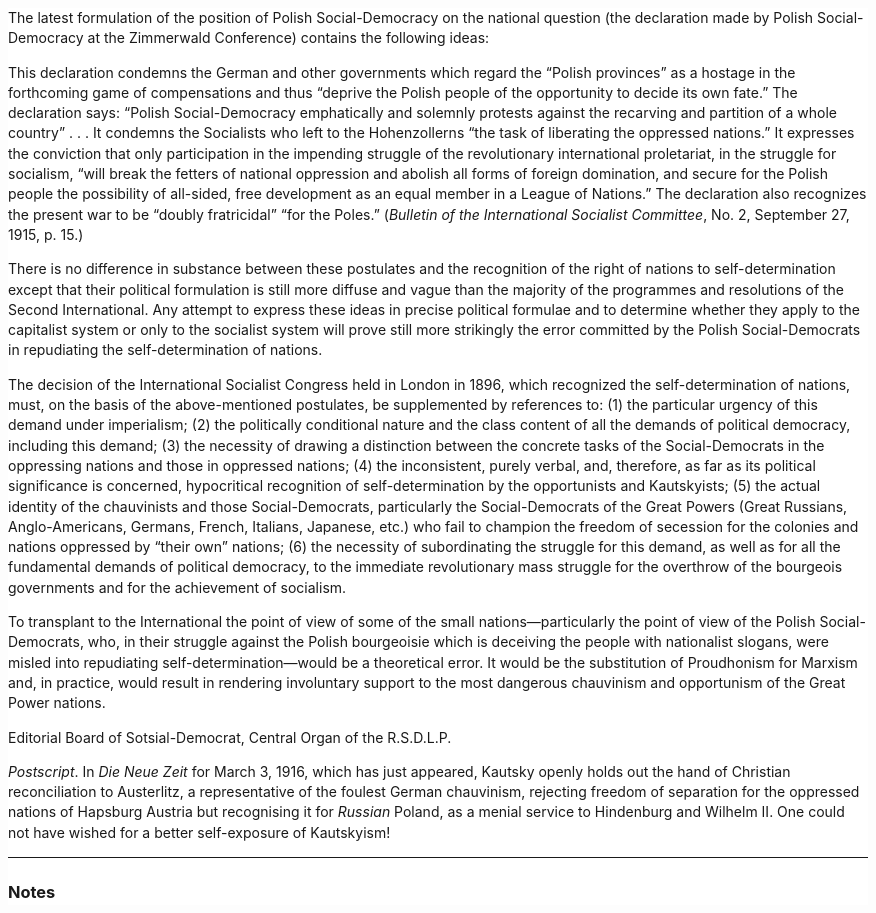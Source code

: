 The latest formulation of the position of Polish Social-Democracy on the national question (the declaration made by Polish Social-Democracy at the Zimmerwald Conference) contains the following ideas:

This declaration condemns the German and other governments which regard the “Polish provinces” as a hostage in the forthcoming game of compensations and thus “deprive the Polish people of the opportunity to decide its own fate.” The declaration says: “Polish Social-Democracy emphatically and solemnly protests against the recarving and partition of a whole country” . . . It condemns the Socialists who left to the Hohenzollerns “the task of liberating the oppressed nations.” It expresses the conviction that only participation in the impending struggle of the revolutionary international proletariat, in the struggle for socialism, “will break the fetters of national oppression and abolish all forms of foreign domination, and secure for the Polish people the possibility of all-sided, free development as an equal member in a League of Nations.” The declaration also recognizes the present war to be “doubly fratricidal” “for the Poles.” (_Bulletin of the International Socialist Committee_, No. 2, September 27, 1915, p. 15.)

There is no difference in substance between these postulates and the recognition of the right of nations to self-determination except that their political formulation is still more diffuse and vague than the majority of the programmes and resolutions of the Second International. Any attempt to express these ideas in precise political formulae and to determine whether they apply to the capitalist system or only to the socialist system will prove still more strikingly the error committed by the Polish Social-Democrats in repudiating the self-determination of nations.

The decision of the International Socialist Congress held in London in 1896, which recognized the self-determination of nations, must, on the basis of the above-mentioned postulates, be supplemented by references to: (1) the particular urgency of this demand under imperialism; (2) the politically conditional nature and the class content of all the demands of political democracy, including this demand; (3) the necessity of drawing a distinction between the concrete tasks of the Social-Democrats in the oppressing nations and those in   oppressed nations; (4) the inconsistent, purely verbal, and, therefore, as far as its political significance is concerned, hypocritical recognition of self-determination by the opportunists and Kautskyists; (5) the actual identity of the chauvinists and those Social-Democrats, particularly the Social-Democrats of the Great Powers (Great Russians, Anglo-Americans, Germans, French, Italians, Japanese, etc.) who fail to champion the freedom of secession for the colonies and nations oppressed by “their own” nations; (6) the necessity of subordinating the struggle for this demand, as well as for all the fundamental demands of political democracy, to the immediate revolutionary mass struggle for the overthrow of the bourgeois governments and for the achievement of socialism.

To transplant to the International the point of view of some of the small nations—particularly the point of view of the Polish Social-Democrats, who, in their struggle against the Polish bourgeoisie which is deceiving the people with nationalist slogans, were misled into repudiating self-determination—would be a theoretical error. It would be the substitution of Proudhonism for Marxism and, in practice, would result in rendering involuntary support to the most dangerous chauvinism and opportunism of the Great Power nations.

Editorial Board of Sotsial-Democrat, Central Organ of the R.S.D.L.P.

_Postscript_. In _Die Neue Zeit_ for March 3, 1916, which has just appeared, Kautsky openly holds out the hand of Christian reconciliation to Austerlitz, a representative of the foulest German chauvinism, rejecting freedom of separation for the oppressed nations of Hapsburg Austria but recognising it for _Russian_ Poland, as a menial service to Hindenburg and Wilhelm II. One could not have wished for a better self-exposure of Kautskyism!

* * *

### Notes
